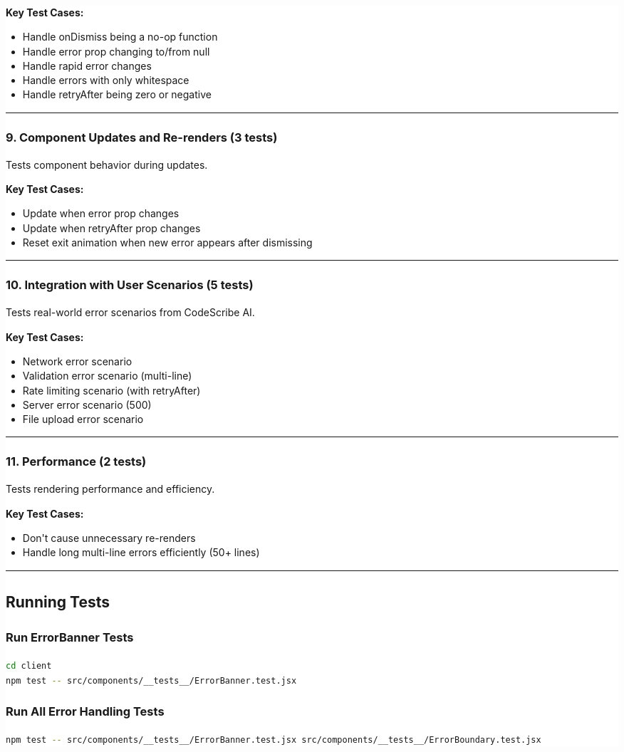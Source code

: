 **Key Test Cases:**
- Handle onDismiss being a no-op function
- Handle error prop changing to/from null
- Handle rapid error changes
- Handle errors with only whitespace
- Handle retryAfter being zero or negative

---

### 9. Component Updates and Re-renders (3 tests)
Tests component behavior during updates.

**Key Test Cases:**
- Update when error prop changes
- Update when retryAfter prop changes
- Reset exit animation when new error appears after dismissing

---

### 10. Integration with User Scenarios (5 tests)
Tests real-world error scenarios from CodeScribe AI.

**Key Test Cases:**
- Network error scenario
- Validation error scenario (multi-line)
- Rate limiting scenario (with retryAfter)
- Server error scenario (500)
- File upload error scenario

---

### 11. Performance (2 tests)
Tests rendering performance and efficiency.

**Key Test Cases:**
- Don't cause unnecessary re-renders
- Handle long multi-line errors efficiently (50+ lines)

---

## Running Tests

### Run ErrorBanner Tests

```bash
cd client
npm test -- src/components/__tests__/ErrorBanner.test.jsx
```

### Run All Error Handling Tests

```bash
npm test -- src/components/__tests__/ErrorBanner.test.jsx src/components/__tests__/ErrorBoundary.test.jsx
```
